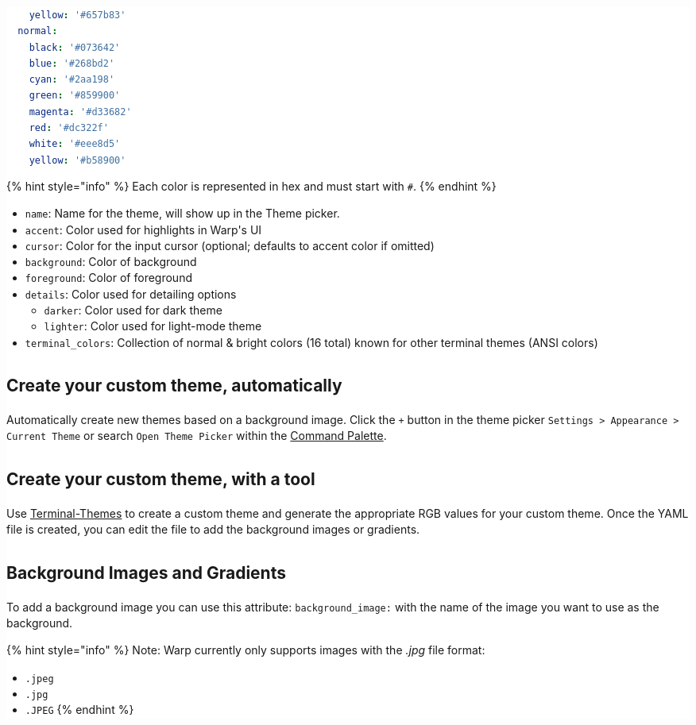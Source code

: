 ```yaml
    yellow: '#657b83'
  normal:
    black: '#073642'
    blue: '#268bd2'
    cyan: '#2aa198'
    green: '#859900'
    magenta: '#d33682'
    red: '#dc322f'
    white: '#eee8d5'
    yellow: '#b58900'
```

{% hint style="info" %}
Each color is represented in hex and must start with `#`.
{% endhint %}

* `name`: Name for the theme, will show up in the Theme picker.
* `accent`: Color used for highlights in Warp's UI
* `cursor`: Color for the input cursor (optional; defaults to accent color if omitted)
* `background`: Color of background
* `foreground`: Color of foreground
* `details`: Color used for detailing options
  * `darker`: Color used for dark theme
  * `lighter`: Color used for light-mode theme
* `terminal_colors`: Collection of normal & bright colors (16 total) known for other terminal themes (ANSI colors)

## Create your custom theme, automatically

Automatically create new themes based on a background image. Click the `+` button in the theme picker `Settings > Appearance > Current Theme` or search `Open Theme Picker` within the [Command Palette](../command-palette).

## Create your custom theme, with a tool

Use [Terminal-Themes](https://terminal-themes.com/) to create a custom theme and generate the appropriate RGB values for your custom theme. Once the YAML file is created, you can edit the file to add the background images or gradients.

## Background Images and Gradients

To add a background image you can use this attribute: `background_image:` with the name of the image you want to use as the background.

{% hint style="info" %}
Note: Warp currently only supports images with the _.jpg_ file format:

* `.jpeg`
* `.jpg`
* `.JPEG`
{% endhint %}
